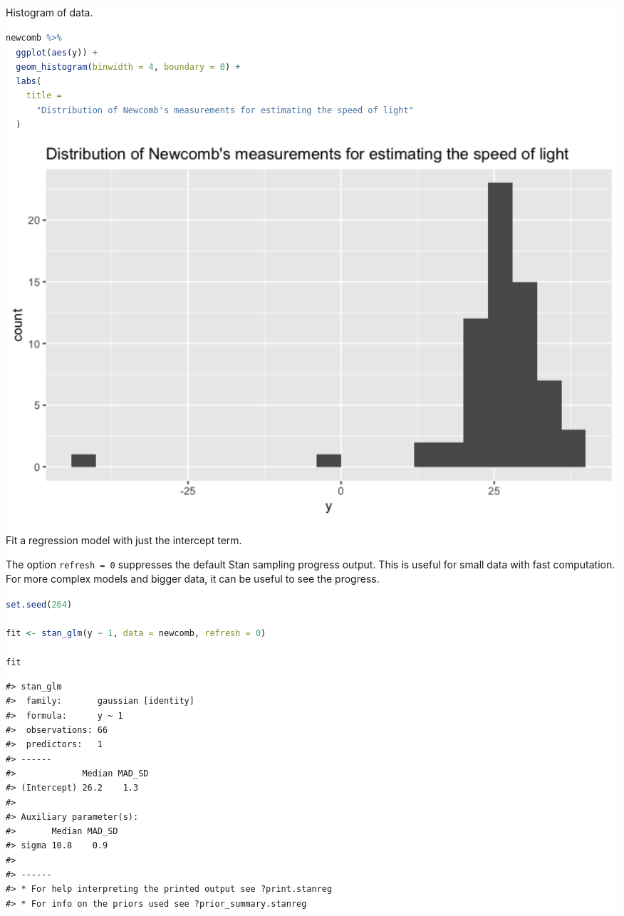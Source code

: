Histogram of data.

``` r
newcomb %>% 
  ggplot(aes(y)) +
  geom_histogram(binwidth = 4, boundary = 0) +
  labs(
    title = 
      "Distribution of Newcomb's measurements for estimating the speed of light"
  )
```

<img src="newcomb_tv_files/figure-gfm/unnamed-chunk-3-1.png" width="100%" />

Fit a regression model with just the intercept term.

The option `refresh = 0` suppresses the default Stan sampling progress
output. This is useful for small data with fast computation. For more
complex models and bigger data, it can be useful to see the progress.

``` r
set.seed(264)

fit <- stan_glm(y ~ 1, data = newcomb, refresh = 0)

fit
```

    #> stan_glm
    #>  family:       gaussian [identity]
    #>  formula:      y ~ 1
    #>  observations: 66
    #>  predictors:   1
    #> ------
    #>             Median MAD_SD
    #> (Intercept) 26.2    1.3  
    #> 
    #> Auxiliary parameter(s):
    #>       Median MAD_SD
    #> sigma 10.8    0.9  
    #> 
    #> ------
    #> * For help interpreting the printed output see ?print.stanreg
    #> * For info on the priors used see ?prior_summary.stanreg
